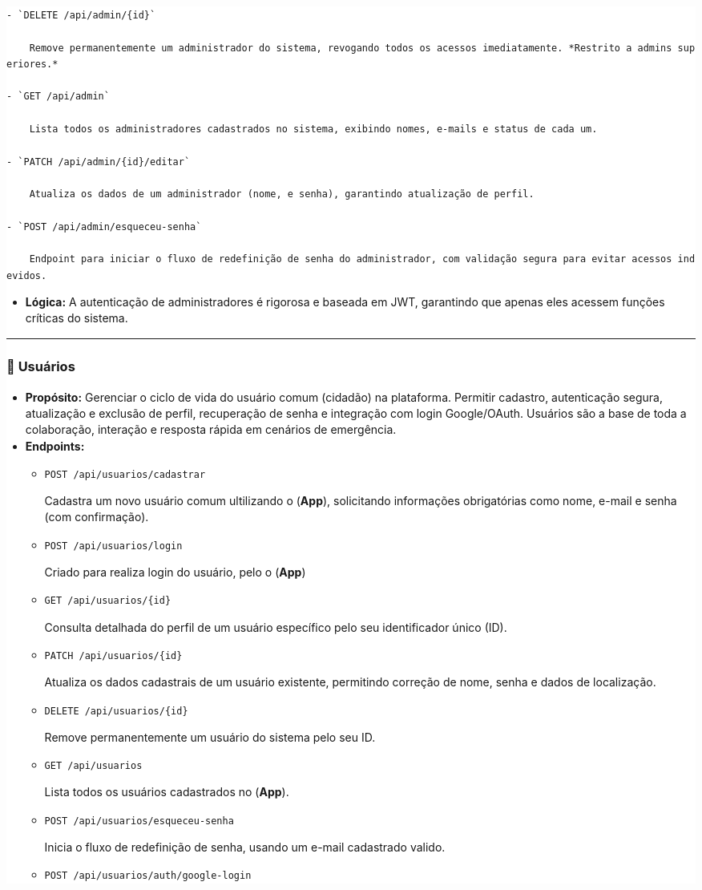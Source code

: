     - `DELETE /api/admin/{id}`
        
        Remove permanentemente um administrador do sistema, revogando todos os acessos imediatamente. *Restrito a admins superiores.*
        
    - `GET /api/admin`
        
        Lista todos os administradores cadastrados no sistema, exibindo nomes, e-mails e status de cada um.
        
    - `PATCH /api/admin/{id}/editar`
        
        Atualiza os dados de um administrador (nome, e senha), garantindo atualização de perfil.
        
    - `POST /api/admin/esqueceu-senha`
        
        Endpoint para iniciar o fluxo de redefinição de senha do administrador, com validação segura para evitar acessos indevidos.
        
- **Lógica:** A autenticação de administradores é rigorosa e baseada em JWT, garantindo que apenas eles acessem funções críticas do sistema.

---

### 👤 **Usuários**

- **Propósito:** Gerenciar o ciclo de vida do usuário comum (cidadão) na plataforma. Permitir cadastro, autenticação segura, atualização e exclusão de perfil, recuperação de senha e integração com login Google/OAuth. Usuários são a base de toda a colaboração, interação e resposta rápida em cenários de emergência.
- **Endpoints:**
    - `POST /api/usuarios/cadastrar`
        
        Cadastra um novo usuário comum ultilizando o (**App**), solicitando informações obrigatórias como nome, e-mail e senha (com confirmação).
        
    - `POST /api/usuarios/login`
        
        Criado para realiza login do usuário, pelo o (**App**)
        
    - `GET /api/usuarios/{id}`
        
        Consulta detalhada do perfil de um usuário específico pelo seu identificador único (ID).
        
    - `PATCH /api/usuarios/{id}`
        
        Atualiza os dados cadastrais de um usuário existente, permitindo correção de nome, senha e dados de localização.
        
    - `DELETE /api/usuarios/{id}`
        
        Remove permanentemente um usuário do sistema pelo seu ID.
        
    - `GET /api/usuarios`
        
        Lista todos os usuários cadastrados no (**App**).
        
    - `POST /api/usuarios/esqueceu-senha`
        
        Inicia o fluxo de redefinição de senha, usando um e-mail cadastrado valido.
        
    - `POST /api/usuarios/auth/google-login`
        
